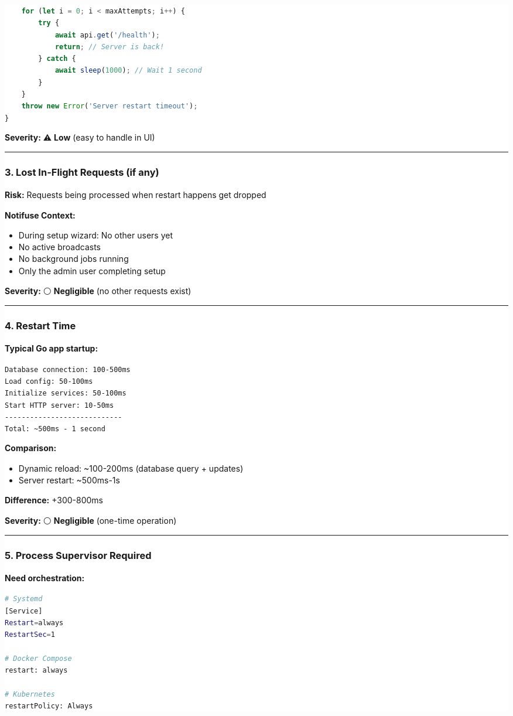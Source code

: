 ```javascript
    for (let i = 0; i < maxAttempts; i++) {
        try {
            await api.get('/health');
            return; // Server is back!
        } catch {
            await sleep(1000); // Wait 1 second
        }
    }
    throw new Error('Server restart timeout');
}
```

**Severity:** ⚠️ **Low** (easy to handle in UI)

---

### 3. **Lost In-Flight Requests** (if any)

**Risk:** Requests being processed when restart happens get dropped

**Notifuse Context:**
- During setup wizard: No other users yet
- No active broadcasts
- No background jobs running
- Only the admin user completing setup

**Severity:** ⚪ **Negligible** (no other requests exist)

---

### 4. **Restart Time**

**Typical Go app startup:**
```
Database connection: 100-500ms
Load config: 50-100ms
Initialize services: 50-100ms
Start HTTP server: 10-50ms
----------------------------
Total: ~500ms - 1 second
```

**Comparison:**
- Dynamic reload: ~100-200ms (database query + updates)
- Server restart: ~500ms-1s

**Difference:** +300-800ms

**Severity:** ⚪ **Negligible** (one-time operation)

---

### 5. **Process Supervisor Required**

**Need orchestration:**
```bash
# Systemd
[Service]
Restart=always
RestartSec=1

# Docker Compose
restart: always

# Kubernetes
restartPolicy: Always
```
